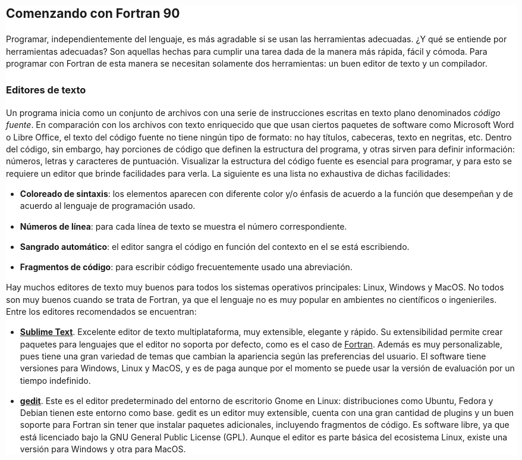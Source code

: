 

Comenzando con Fortran 90
-----------------------------

Programar, independientemente del lenguaje, es más agradable si se usan las
herramientas adecuadas. ¿Y qué se entiende por herramientas adecuadas? Son
aquellas hechas para cumplir una tarea dada de la manera más rápida, fácil y cómoda.
Para programar con Fortran de esta manera se necesitan solamente dos herramientas:
un buen editor de texto y un compilador.


### Editores de texto

Un programa inicia como un conjunto de archivos con una serie de instrucciones
escritas en texto plano denominados *código fuente*. En comparación con los
archivos con texto enriquecido que que usan ciertos paquetes de software como
Microsoft Word o Libre Office, el texto del código fuente no tiene ningún tipo
de formato: no hay títulos, cabeceras, texto en negritas, etc. Dentro del código,
sin embargo, hay porciones de código que definen la estructura del programa,
y otras sirven para definir información: números, letras y caracteres de
puntuación. Visualizar la estructura del código fuente es esencial para
programar, y para esto se requiere un editor que brinde facilidades para verla.
La siguiente es una lista no exhaustiva de dichas facilidades:

* **Coloreado de sintaxis**: los elementos aparecen con diferente color y/o
énfasis de acuerdo a la función que desempeñan y de acuerdo al lenguaje de
programación usado.

* **Números de línea**: para cada línea de texto se muestra el número correspondiente.

* **Sangrado automático**: el editor sangra el código en función del contexto en
el se está escribiendo.

* **Fragmentos de código**: para escribir código frecuentemente usado una abreviación.

Hay muchos editores de texto muy buenos para todos los sistemas operativos
principales: Linux, Windows y MacOS. No todos son muy buenos cuando se trata de
Fortran, ya que el lenguaje no es muy popular en ambientes no científicos o
ingenieriles. Entre los editores recomendados se encuentran:

* [**Sublime Text**](http://www.sublimetext.com/). Excelente editor de texto
multiplataforma, muy extensible, elegante y rápido. Su extensibilidad permite
crear paquetes para lenguajes que el editor no soporta por defecto, como es el
caso de [Fortran][1]. Además es muy
personalizable, pues tiene una gran variedad de temas que cambian la apariencia
según las preferencias del usuario. El software tiene versiones para Windows,
Linux y MacOS, y es de paga aunque por el momento se puede usar la versión de
evaluación por un tiempo indefinido.

* [**gedit**](http://projects.gnome.org/gedit/). Este es el editor predeterminado
del entorno de escritorio Gnome en Linux: distribuciones como Ubuntu, Fedora y
Debian tienen este entorno como base. gedit es un editor muy extensible, cuenta
con una gran cantidad de plugins y un buen soporte para Fortran sin tener que
instalar paquetes adicionales, incluyendo fragmentos de código. Es software libre,
ya que está licenciado bajo la GNU General Public License (GPL). Aunque el editor
es parte básica del ecosistema Linux, existe una versión para Windows y otra para MacOS.


[1]: https://github.com/textmate/fortran.tmbundle
[2]: https://code.google.com/p/intype/source/browse/branches/devel/bundles_extended/Fortran.itBundle/syntaxes/fortran.itGrammar?r=71
[3]: http://www.eclipse.org/photran/